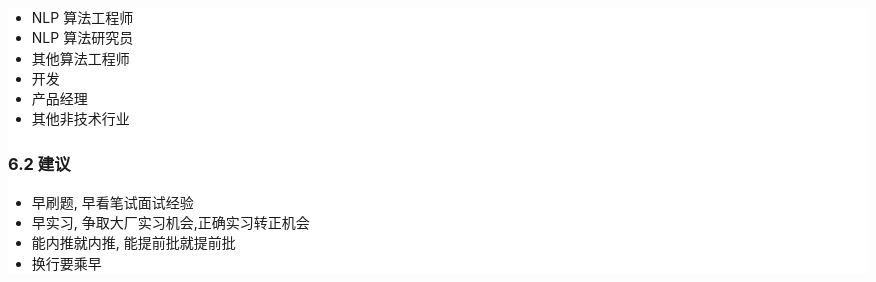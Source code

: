 + NLP 算法工程师
+ NLP 算法研究员
+ 其他算法工程师
+ 开发
+ 产品经理
+ 其他非技术行业

### 6.2 建议

+ 早刷题, 早看笔试面试经验
+ 早实习, 争取大厂实习机会,正确实习转正机会
+ 能内推就内推, 能提前批就提前批
+ 换行要乘早

